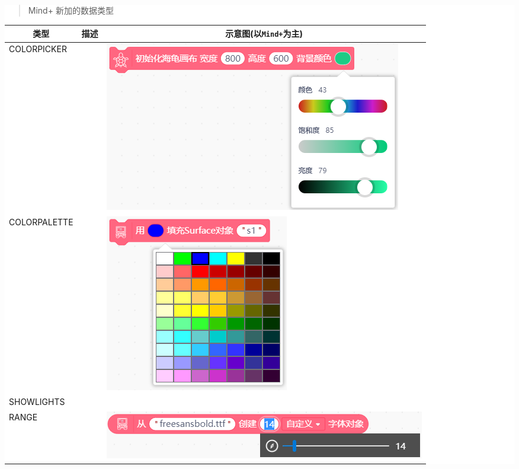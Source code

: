 > Mind+ 新加的数据类型

| 类型                   | 描述 | 示意图(以`Mind+`为主)                                        |
| ---------------------- | ---- | ------------------------------------------------------------ |
| COLORPICKER            |      | ![image-20210712092710058](前端/Scratch/Scratch-VM%20学习/images/image-20210712092710058.png) |
| COLORPALETTE           |      | ![image-20210712092747193](前端/Scratch/Scratch-VM%20学习/images/image-20210712092747193.png) |
| SHOWLIGHTS             |      |                                                              |
| RANGE                  |      | ![image-20210712092849465](前端/Scratch/Scratch-VM%20学习/images/image-20210712092849465.png) |